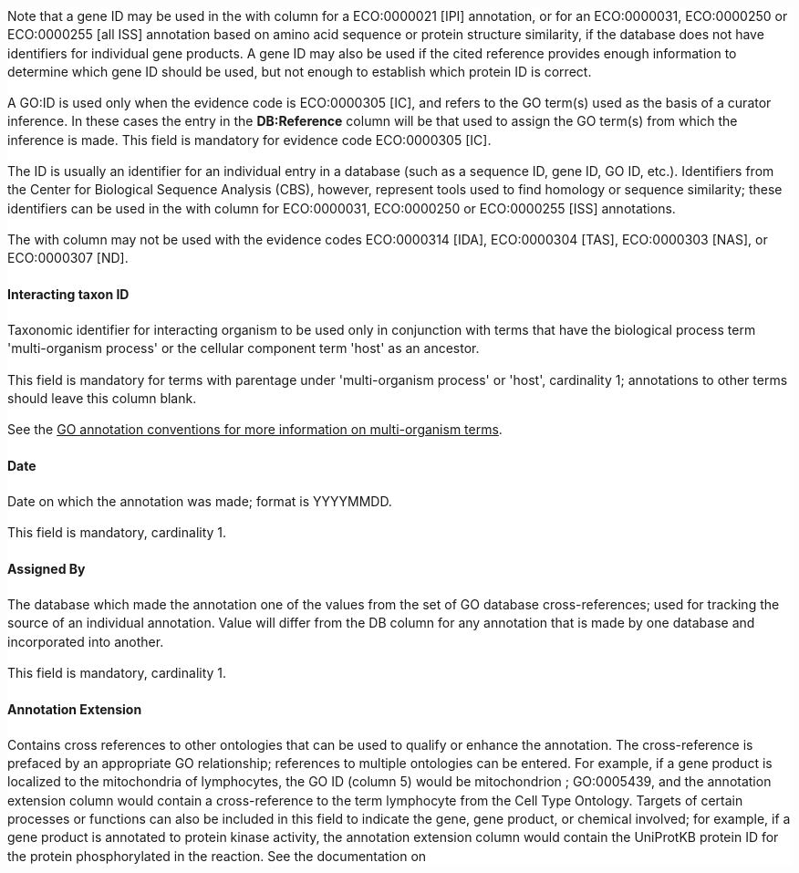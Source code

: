Note that a gene ID may be used in the with column for a ECO:0000021 [IPI] annotation, or for an ECO:0000031, ECO:0000250 
or ECO:0000255 [all ISS] annotation based on amino acid sequence or protein structure similarity, if the database does not 
have identifiers for individual gene products. A gene ID may also be used if the cited reference provides enough information 
to determine which gene ID should be used, but not enough to establish which protein ID is correct.

A GO:ID is used only when the evidence code is ECO:0000305 [IC], and refers to the GO term(s) used as the basis of a 
curator inference. In these cases the entry in the **DB:Reference** column will be that used to assign the GO term(s) 
from which the inference is made. This field is mandatory for evidence code ECO:0000305 [IC].

The ID is usually an identifier for an individual entry in a database (such as a sequence ID, gene ID, GO ID, etc.). 
Identifiers from the Center for Biological Sequence Analysis (CBS), however, represent tools used to find homology 
or sequence similarity; these identifiers can be used in the with column for ECO:0000031, ECO:0000250 or ECO:0000255 
[ISS] annotations.

The with column may not be used with the evidence codes ECO:0000314 [IDA], ECO:0000304 [TAS], ECO:0000303 [NAS], or 
ECO:0000307 [ND].

#### Interacting taxon ID
Taxonomic identifier for interacting organism to be used only in conjunction with terms that have the biological process 
term 'multi-organism process' or the cellular component term 'host' as an ancestor.

This field is mandatory for terms with parentage under 'multi-organism process' or 'host', cardinality 1; annotations to other 
terms should leave this column blank.

See the [GO annotation conventions for more information on multi-organism terms](http://geneontology.org/page/go-annotation-conventions#interactions). 

#### Date
Date on which the annotation was made; format is YYYYMMDD.

This field is mandatory, cardinality 1.

#### Assigned By
The database which made the annotation one of the values from the set of GO database cross-references; used for tracking 
the source of an individual annotation. Value will differ from the DB column for any annotation that is made by one 
database and incorporated into another.

This field is mandatory, cardinality 1.

#### Annotation Extension
Contains cross references to other ontologies that can be used to qualify or enhance the annotation. The cross-reference 
is prefaced by an appropriate GO relationship; references to multiple ontologies can be entered. For example, if a gene 
product is localized to the mitochondria of lymphocytes, the GO ID (column 5) would be mitochondrion ; GO:0005439, and 
the annotation extension column would contain a cross-reference to the term lymphocyte from the Cell Type Ontology. 
Targets of certain processes or functions can also be included in this field to indicate the gene, gene product, or 
chemical involved; for example, if a gene product is annotated to protein kinase activity, the annotation extension 
column would contain the UniProtKB protein ID for the protein phosphorylated in the reaction. See the documentation on 